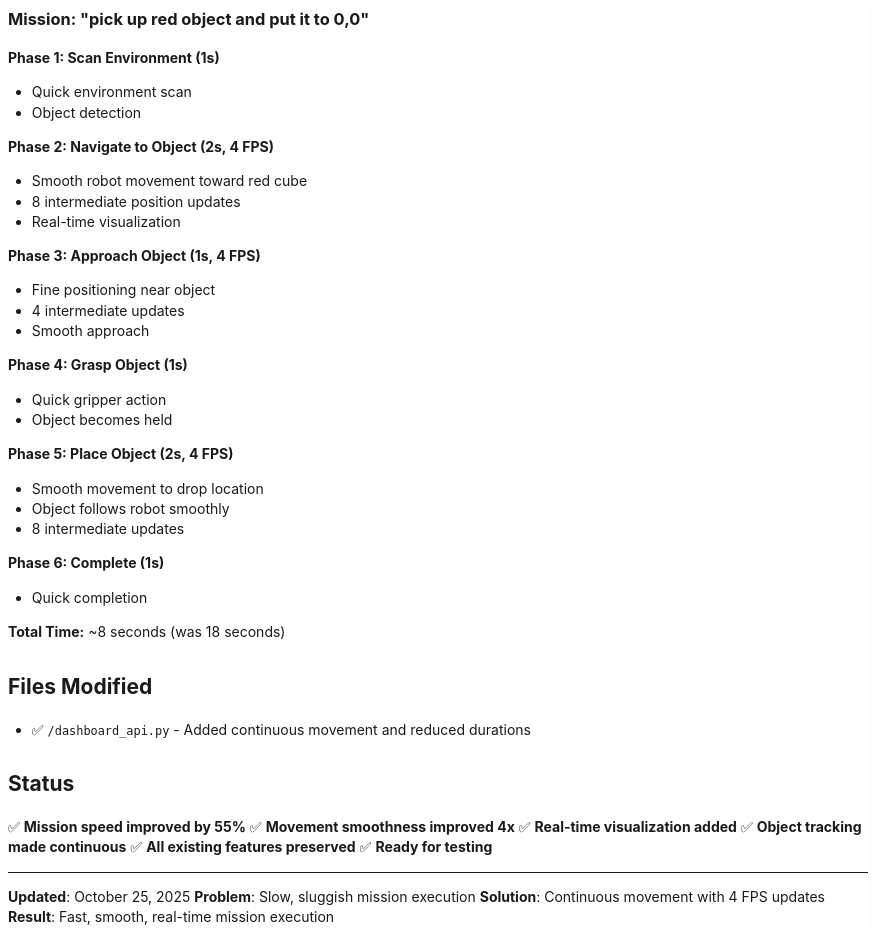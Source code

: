 ### Mission: "pick up red object and put it to 0,0"

**Phase 1: Scan Environment (1s)**
- Quick environment scan
- Object detection

**Phase 2: Navigate to Object (2s, 4 FPS)**
- Smooth robot movement toward red cube
- 8 intermediate position updates
- Real-time visualization

**Phase 3: Approach Object (1s, 4 FPS)**
- Fine positioning near object
- 4 intermediate updates
- Smooth approach

**Phase 4: Grasp Object (1s)**
- Quick gripper action
- Object becomes held

**Phase 5: Place Object (2s, 4 FPS)**
- Smooth movement to drop location
- Object follows robot smoothly
- 8 intermediate updates

**Phase 6: Complete (1s)**
- Quick completion

**Total Time:** ~8 seconds (was 18 seconds)

## Files Modified

- ✅ `/dashboard_api.py` - Added continuous movement and reduced durations

## Status

✅ **Mission speed improved by 55%**
✅ **Movement smoothness improved 4x**
✅ **Real-time visualization added**
✅ **Object tracking made continuous**
✅ **All existing features preserved**
✅ **Ready for testing**

---

**Updated**: October 25, 2025
**Problem**: Slow, sluggish mission execution
**Solution**: Continuous movement with 4 FPS updates
**Result**: Fast, smooth, real-time mission execution
